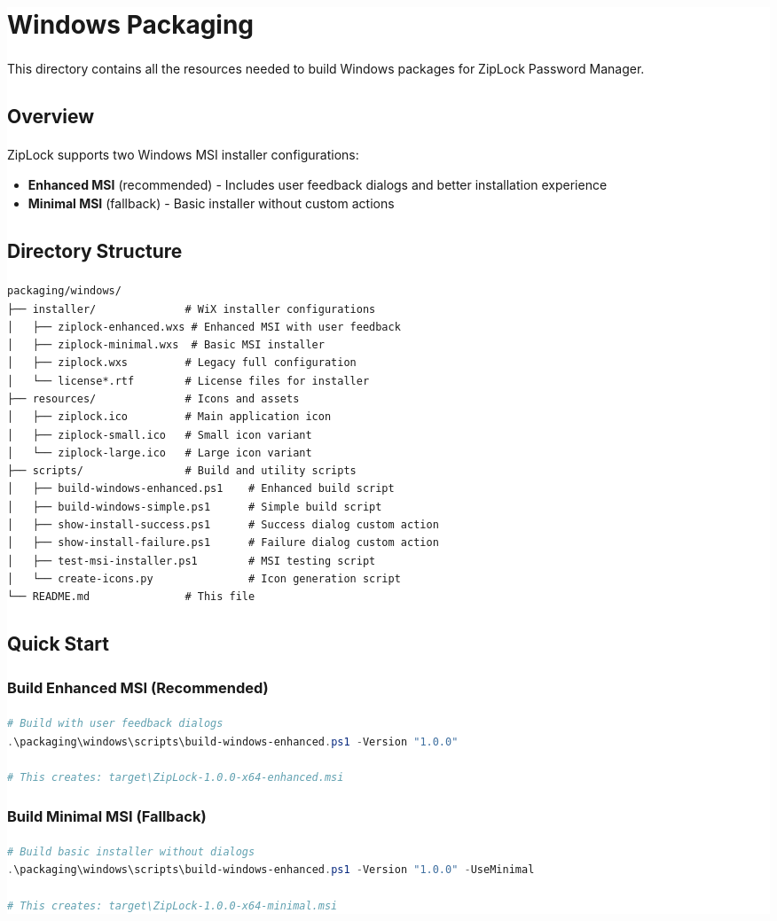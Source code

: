 # Windows Packaging

This directory contains all the resources needed to build Windows packages for ZipLock Password Manager.

## Overview

ZipLock supports two Windows MSI installer configurations:

- **Enhanced MSI** (recommended) - Includes user feedback dialogs and better installation experience
- **Minimal MSI** (fallback) - Basic installer without custom actions

## Directory Structure

```
packaging/windows/
├── installer/              # WiX installer configurations
│   ├── ziplock-enhanced.wxs # Enhanced MSI with user feedback
│   ├── ziplock-minimal.wxs  # Basic MSI installer
│   ├── ziplock.wxs         # Legacy full configuration
│   └── license*.rtf        # License files for installer
├── resources/              # Icons and assets
│   ├── ziplock.ico         # Main application icon
│   ├── ziplock-small.ico   # Small icon variant
│   └── ziplock-large.ico   # Large icon variant
├── scripts/                # Build and utility scripts
│   ├── build-windows-enhanced.ps1    # Enhanced build script
│   ├── build-windows-simple.ps1      # Simple build script
│   ├── show-install-success.ps1      # Success dialog custom action
│   ├── show-install-failure.ps1      # Failure dialog custom action
│   ├── test-msi-installer.ps1        # MSI testing script
│   └── create-icons.py               # Icon generation script
└── README.md               # This file
```

## Quick Start

### Build Enhanced MSI (Recommended)

```powershell
# Build with user feedback dialogs
.\packaging\windows\scripts\build-windows-enhanced.ps1 -Version "1.0.0"

# This creates: target\ZipLock-1.0.0-x64-enhanced.msi
```

### Build Minimal MSI (Fallback)

```powershell
# Build basic installer without dialogs
.\packaging\windows\scripts\build-windows-enhanced.ps1 -Version "1.0.0" -UseMinimal

# This creates: target\ZipLock-1.0.0-x64-minimal.msi
```
